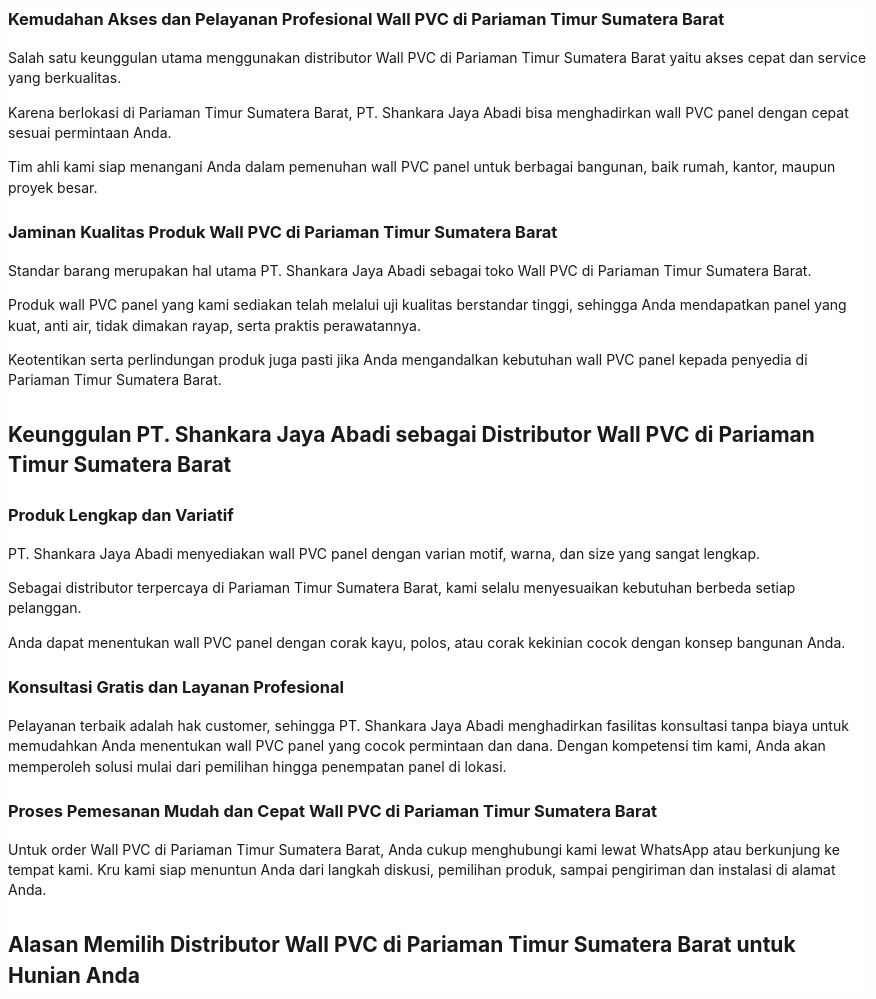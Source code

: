### Kemudahan Akses dan Pelayanan Profesional Wall PVC di Pariaman Timur Sumatera Barat

Salah satu keunggulan utama menggunakan distributor Wall PVC di Pariaman Timur Sumatera Barat yaitu akses cepat dan service yang berkualitas.

Karena berlokasi di Pariaman Timur Sumatera Barat, PT. Shankara Jaya Abadi bisa menghadirkan wall PVC panel dengan cepat sesuai permintaan Anda.

Tim ahli kami siap menangani Anda dalam pemenuhan wall PVC panel untuk berbagai bangunan, baik rumah, kantor, maupun proyek besar.

### Jaminan Kualitas Produk Wall PVC di Pariaman Timur Sumatera Barat

Standar barang merupakan hal utama PT. Shankara Jaya Abadi sebagai toko Wall PVC di Pariaman Timur Sumatera Barat.

Produk wall PVC panel yang kami sediakan telah melalui uji kualitas berstandar tinggi, sehingga Anda mendapatkan panel yang kuat, anti air, tidak dimakan rayap, serta praktis perawatannya.

Keotentikan serta perlindungan produk juga pasti jika Anda mengandalkan kebutuhan wall PVC panel kepada penyedia di Pariaman Timur Sumatera Barat.

## Keunggulan PT. Shankara Jaya Abadi sebagai Distributor Wall PVC di Pariaman Timur Sumatera Barat

### Produk Lengkap dan Variatif

PT. Shankara Jaya Abadi menyediakan wall PVC panel dengan varian motif, warna, dan size yang sangat lengkap.

Sebagai distributor terpercaya di Pariaman Timur Sumatera Barat, kami selalu menyesuaikan kebutuhan berbeda setiap pelanggan.

Anda dapat menentukan wall PVC panel dengan corak kayu, polos, atau corak kekinian cocok dengan konsep bangunan Anda.

### Konsultasi Gratis dan Layanan Profesional

Pelayanan terbaik adalah hak customer, sehingga PT. Shankara Jaya Abadi menghadirkan fasilitas konsultasi tanpa biaya untuk memudahkan Anda menentukan wall PVC panel yang cocok permintaan dan dana. Dengan kompetensi tim kami, Anda akan memperoleh solusi mulai dari pemilihan hingga penempatan panel di lokasi.

### Proses Pemesanan Mudah dan Cepat Wall PVC di Pariaman Timur Sumatera Barat

Untuk order Wall PVC di Pariaman Timur Sumatera Barat, Anda cukup menghubungi kami lewat WhatsApp atau berkunjung ke tempat kami. Kru kami siap menuntun Anda dari langkah diskusi, pemilihan produk, sampai pengiriman dan instalasi di alamat Anda.

## Alasan Memilih Distributor Wall PVC di Pariaman Timur Sumatera Barat untuk Hunian Anda
